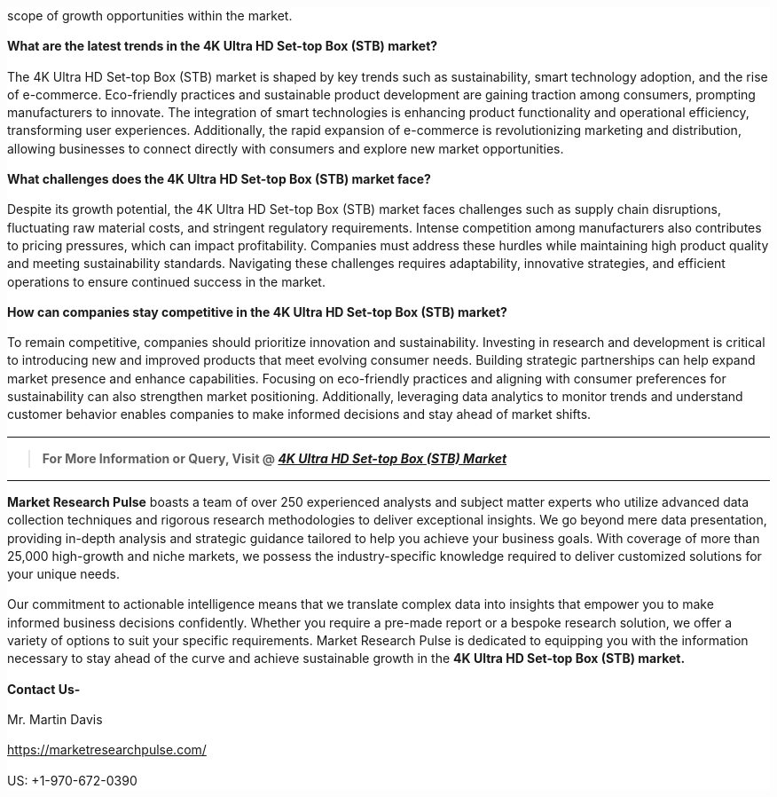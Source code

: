 scope of growth opportunities within the market.</p><p><strong>What are the latest trends in the 4K Ultra HD Set-top Box (STB) market?</strong></p><p>The 4K Ultra HD Set-top Box (STB) market is shaped by key trends such as sustainability, smart technology adoption, and the rise of e-commerce. Eco-friendly practices and sustainable product development are gaining traction among consumers, prompting manufacturers to innovate. The integration of smart technologies is enhancing product functionality and operational efficiency, transforming user experiences. Additionally, the rapid expansion of e-commerce is revolutionizing marketing and distribution, allowing businesses to connect directly with consumers and explore new market opportunities.</p><p><strong>What challenges does the 4K Ultra HD Set-top Box (STB) market face?</strong></p><p>Despite its growth potential, the 4K Ultra HD Set-top Box (STB) market faces challenges such as supply chain disruptions, fluctuating raw material costs, and stringent regulatory requirements. Intense competition among manufacturers also contributes to pricing pressures, which can impact profitability. Companies must address these hurdles while maintaining high product quality and meeting sustainability standards. Navigating these challenges requires adaptability, innovative strategies, and efficient operations to ensure continued success in the market.</p><p><strong>How can companies stay competitive in the 4K Ultra HD Set-top Box (STB) market?</strong></p><p>To remain competitive, companies should prioritize innovation and sustainability. Investing in research and development is critical to introducing new and improved products that meet evolving consumer needs. Building strategic partnerships can help expand market presence and enhance capabilities. Focusing on eco-friendly practices and aligning with consumer preferences for sustainability can also strengthen market positioning. Additionally, leveraging data analytics to monitor trends and understand customer behavior enables companies to make informed decisions and stay ahead of market shifts.</p><hr /><blockquote><p><strong>For More Information or Query, Visit @&nbsp;<em><a href="https://marketresearchpulse.com/report/37610/4k-ultra-hd-set-top-box-stb-market?utm_source=Linkedin&utm_medium=0114">4K Ultra HD Set-top Box (STB) Market</a></em></strong></p></blockquote><hr /><p><strong>Market Research Pulse</strong> boasts a team of over 250 experienced analysts and subject matter experts who utilize advanced data collection techniques and rigorous research methodologies to deliver exceptional insights. We go beyond mere data presentation, providing in-depth analysis and strategic guidance tailored to help you achieve your business goals. With coverage of more than 25,000 high-growth and niche markets, we possess the industry-specific knowledge required to deliver customized solutions for your unique needs.</p><p>Our commitment to actionable intelligence means that we translate complex data into insights that empower you to make informed business decisions confidently. Whether you require a pre-made report or a bespoke research solution, we offer a variety of options to suit your specific requirements. Market Research Pulse is dedicated to equipping you with the information necessary to stay ahead of the curve and achieve sustainable growth in the <strong>4K Ultra HD Set-top Box (STB) market.</strong></p><p><strong>Contact Us-</strong></p><p>Mr. Martin Davis</p><p>https://marketresearchpulse.com/</p><p>US: +1-970-672-0390</p>
